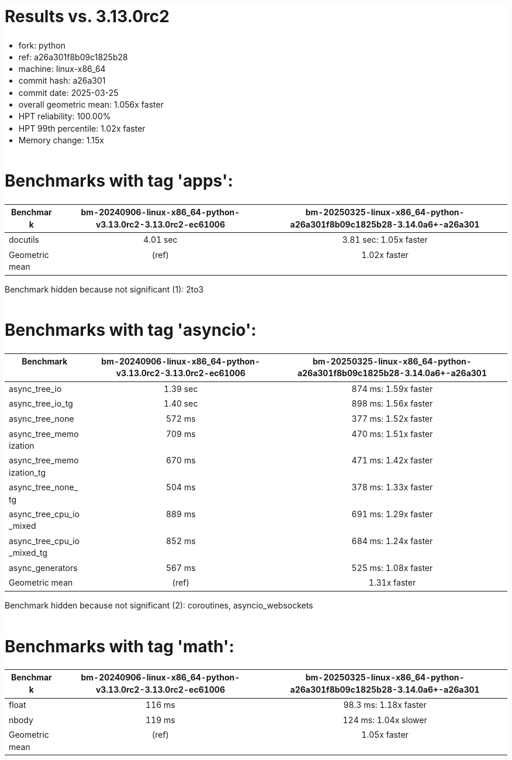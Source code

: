 # Results vs. 3.13.0rc2

- fork: python
- ref: a26a301f8b09c1825b28
- machine: linux-x86_64
- commit hash: a26a301
- commit date: 2025-03-25
- overall geometric mean: 1.056x faster
- HPT reliability: 100.00%
- HPT 99th percentile: 1.02x faster
- Memory change: 1.15x

Benchmarks with tag 'apps':
===========================

| Benchmark      | bm-20240906-linux-x86_64-python-v3.13.0rc2-3.13.0rc2-ec61006 | bm-20250325-linux-x86_64-python-a26a301f8b09c1825b28-3.14.0a6+-a26a301 |
|----------------|:------------------------------------------------------------:|:----------------------------------------------------------------------:|
| docutils       | 4.01 sec                                                     | 3.81 sec: 1.05x faster                                                 |
| Geometric mean | (ref)                                                        | 1.02x faster                                                           |

Benchmark hidden because not significant (1): 2to3

Benchmarks with tag 'asyncio':
==============================

| Benchmark                  | bm-20240906-linux-x86_64-python-v3.13.0rc2-3.13.0rc2-ec61006 | bm-20250325-linux-x86_64-python-a26a301f8b09c1825b28-3.14.0a6+-a26a301 |
|----------------------------|:------------------------------------------------------------:|:----------------------------------------------------------------------:|
| async_tree_io              | 1.39 sec                                                     | 874 ms: 1.59x faster                                                   |
| async_tree_io_tg           | 1.40 sec                                                     | 898 ms: 1.56x faster                                                   |
| async_tree_none            | 572 ms                                                       | 377 ms: 1.52x faster                                                   |
| async_tree_memoization     | 709 ms                                                       | 470 ms: 1.51x faster                                                   |
| async_tree_memoization_tg  | 670 ms                                                       | 471 ms: 1.42x faster                                                   |
| async_tree_none_tg         | 504 ms                                                       | 378 ms: 1.33x faster                                                   |
| async_tree_cpu_io_mixed    | 889 ms                                                       | 691 ms: 1.29x faster                                                   |
| async_tree_cpu_io_mixed_tg | 852 ms                                                       | 684 ms: 1.24x faster                                                   |
| async_generators           | 567 ms                                                       | 525 ms: 1.08x faster                                                   |
| Geometric mean             | (ref)                                                        | 1.31x faster                                                           |

Benchmark hidden because not significant (2): coroutines, asyncio_websockets

Benchmarks with tag 'math':
===========================

| Benchmark      | bm-20240906-linux-x86_64-python-v3.13.0rc2-3.13.0rc2-ec61006 | bm-20250325-linux-x86_64-python-a26a301f8b09c1825b28-3.14.0a6+-a26a301 |
|----------------|:------------------------------------------------------------:|:----------------------------------------------------------------------:|
| float          | 116 ms                                                       | 98.3 ms: 1.18x faster                                                  |
| nbody          | 119 ms                                                       | 124 ms: 1.04x slower                                                   |
| Geometric mean | (ref)                                                        | 1.05x faster                                                           |
